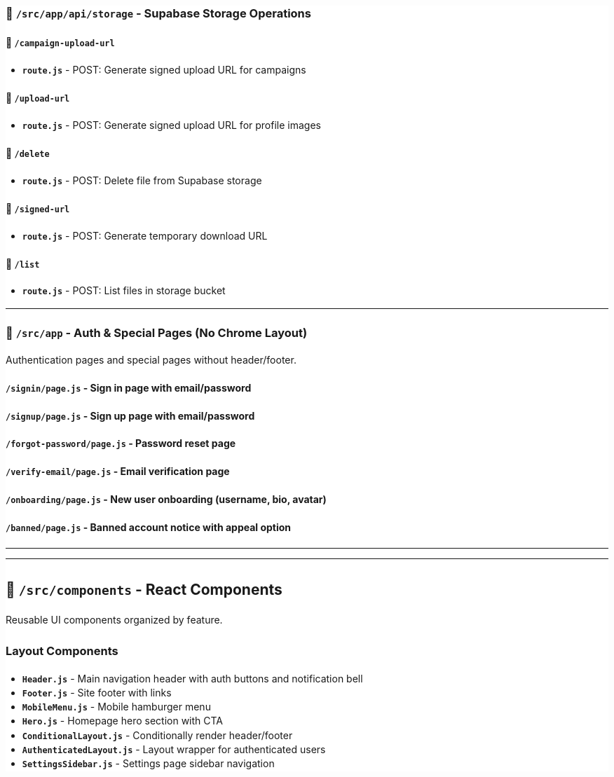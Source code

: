 
### 📁 `/src/app/api/storage` - Supabase Storage Operations

#### 📁 **`/campaign-upload-url`**
- **`route.js`** - POST: Generate signed upload URL for campaigns

#### 📁 **`/upload-url`**
- **`route.js`** - POST: Generate signed upload URL for profile images

#### 📁 **`/delete`**
- **`route.js`** - POST: Delete file from Supabase storage

#### 📁 **`/signed-url`**
- **`route.js`** - POST: Generate temporary download URL

#### 📁 **`/list`**
- **`route.js`** - POST: List files in storage bucket

---

### 📁 `/src/app` - Auth & Special Pages (No Chrome Layout)

Authentication pages and special pages without header/footer.

#### **`/signin/page.js`** - Sign in page with email/password
#### **`/signup/page.js`** - Sign up page with email/password
#### **`/forgot-password/page.js`** - Password reset page
#### **`/verify-email/page.js`** - Email verification page
#### **`/onboarding/page.js`** - New user onboarding (username, bio, avatar)
#### **`/banned/page.js`** - Banned account notice with appeal option

---


---

## 📁 `/src/components` - React Components

Reusable UI components organized by feature.

### Layout Components

- **`Header.js`** - Main navigation header with auth buttons and notification bell
- **`Footer.js`** - Site footer with links
- **`MobileMenu.js`** - Mobile hamburger menu
- **`Hero.js`** - Homepage hero section with CTA
- **`ConditionalLayout.js`** - Conditionally render header/footer
- **`AuthenticatedLayout.js`** - Layout wrapper for authenticated users
- **`SettingsSidebar.js`** - Settings page sidebar navigation
